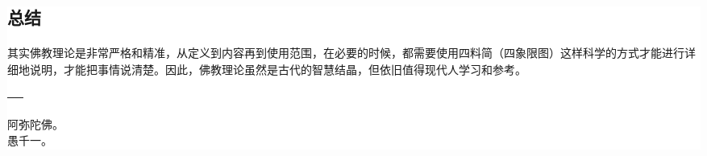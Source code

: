 ## 总结

其实佛教理论是非常严格和精准，从定义到内容再到使用范围，在必要的时候，都需要使用四料简（四象限图）这样科学的方式才能进行详细地说明，才能把事情说清楚。因此，佛教理论虽然是古代的智慧结晶，但依旧值得现代人学习和参考。

──

阿弥陀佛。<br>
愚千一。<br>

